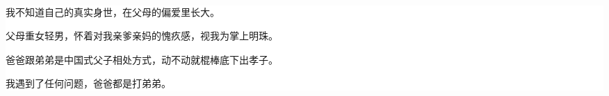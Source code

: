  <p>我不知道自己的真实身世，在父母的偏爱里长大。</p>
 <p>父母重女轻男，怀着对我亲爹亲妈的愧疚感，视我为掌上明珠。</p>
 <p>爸爸跟弟弟是中国式父子相处方式，动不动就棍棒底下出孝子。</p>
 <p>我遇到了任何问题，爸爸都是打弟弟。</p>
